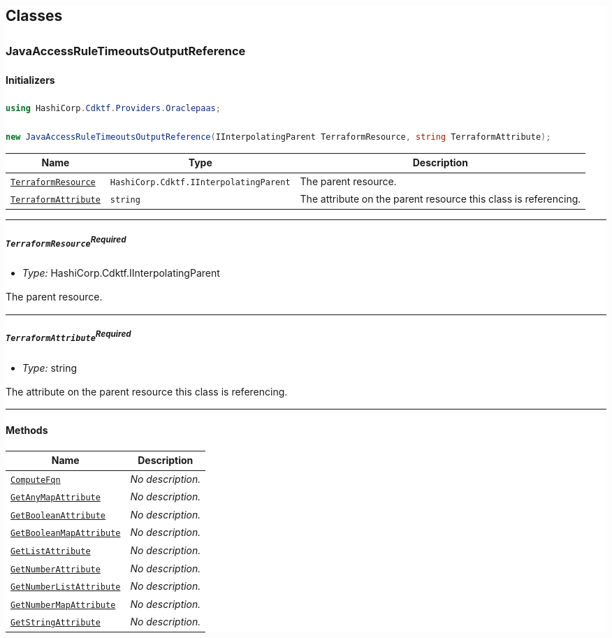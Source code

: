 ## Classes <a name="Classes" id="Classes"></a>

### JavaAccessRuleTimeoutsOutputReference <a name="JavaAccessRuleTimeoutsOutputReference" id="@cdktf/provider-oraclepaas.javaAccessRule.JavaAccessRuleTimeoutsOutputReference"></a>

#### Initializers <a name="Initializers" id="@cdktf/provider-oraclepaas.javaAccessRule.JavaAccessRuleTimeoutsOutputReference.Initializer"></a>

```csharp
using HashiCorp.Cdktf.Providers.Oraclepaas;

new JavaAccessRuleTimeoutsOutputReference(IInterpolatingParent TerraformResource, string TerraformAttribute);
```

| **Name** | **Type** | **Description** |
| --- | --- | --- |
| <code><a href="#@cdktf/provider-oraclepaas.javaAccessRule.JavaAccessRuleTimeoutsOutputReference.Initializer.parameter.terraformResource">TerraformResource</a></code> | <code>HashiCorp.Cdktf.IInterpolatingParent</code> | The parent resource. |
| <code><a href="#@cdktf/provider-oraclepaas.javaAccessRule.JavaAccessRuleTimeoutsOutputReference.Initializer.parameter.terraformAttribute">TerraformAttribute</a></code> | <code>string</code> | The attribute on the parent resource this class is referencing. |

---

##### `TerraformResource`<sup>Required</sup> <a name="TerraformResource" id="@cdktf/provider-oraclepaas.javaAccessRule.JavaAccessRuleTimeoutsOutputReference.Initializer.parameter.terraformResource"></a>

- *Type:* HashiCorp.Cdktf.IInterpolatingParent

The parent resource.

---

##### `TerraformAttribute`<sup>Required</sup> <a name="TerraformAttribute" id="@cdktf/provider-oraclepaas.javaAccessRule.JavaAccessRuleTimeoutsOutputReference.Initializer.parameter.terraformAttribute"></a>

- *Type:* string

The attribute on the parent resource this class is referencing.

---

#### Methods <a name="Methods" id="Methods"></a>

| **Name** | **Description** |
| --- | --- |
| <code><a href="#@cdktf/provider-oraclepaas.javaAccessRule.JavaAccessRuleTimeoutsOutputReference.computeFqn">ComputeFqn</a></code> | *No description.* |
| <code><a href="#@cdktf/provider-oraclepaas.javaAccessRule.JavaAccessRuleTimeoutsOutputReference.getAnyMapAttribute">GetAnyMapAttribute</a></code> | *No description.* |
| <code><a href="#@cdktf/provider-oraclepaas.javaAccessRule.JavaAccessRuleTimeoutsOutputReference.getBooleanAttribute">GetBooleanAttribute</a></code> | *No description.* |
| <code><a href="#@cdktf/provider-oraclepaas.javaAccessRule.JavaAccessRuleTimeoutsOutputReference.getBooleanMapAttribute">GetBooleanMapAttribute</a></code> | *No description.* |
| <code><a href="#@cdktf/provider-oraclepaas.javaAccessRule.JavaAccessRuleTimeoutsOutputReference.getListAttribute">GetListAttribute</a></code> | *No description.* |
| <code><a href="#@cdktf/provider-oraclepaas.javaAccessRule.JavaAccessRuleTimeoutsOutputReference.getNumberAttribute">GetNumberAttribute</a></code> | *No description.* |
| <code><a href="#@cdktf/provider-oraclepaas.javaAccessRule.JavaAccessRuleTimeoutsOutputReference.getNumberListAttribute">GetNumberListAttribute</a></code> | *No description.* |
| <code><a href="#@cdktf/provider-oraclepaas.javaAccessRule.JavaAccessRuleTimeoutsOutputReference.getNumberMapAttribute">GetNumberMapAttribute</a></code> | *No description.* |
| <code><a href="#@cdktf/provider-oraclepaas.javaAccessRule.JavaAccessRuleTimeoutsOutputReference.getStringAttribute">GetStringAttribute</a></code> | *No description.* |